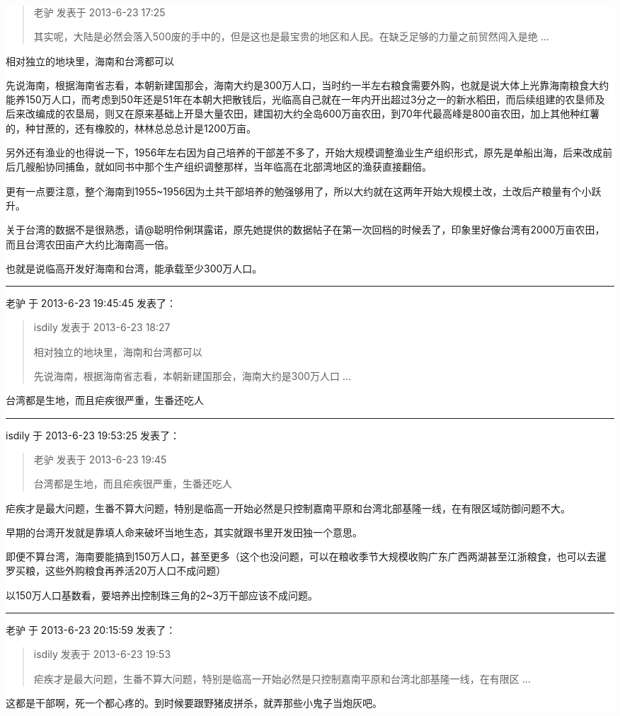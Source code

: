 > 老驴 发表于 2013-6-23 17:25
> 
> 其实呢，大陆是必然会落入500废的手中的，但是这也是最宝贵的地区和人民。在缺乏足够的力量之前贸然闯入是绝 ...



相对独立的地块里，海南和台湾都可以

先说海南，根据海南省志看，本朝新建国那会，海南大约是300万人口，当时约一半左右粮食需要外购，也就是说大体上光靠海南粮食大约能养150万人口，而考虑到50年还是51年在本朝大把散钱后，光临高自己就在一年内开出超过3分之一的新水稻田，而后续组建的农垦师及后来改编成的农垦局，则又在原来基础上开垦大量农田，建国初大约全岛600万亩农田，到70年代最高峰是800亩农田，加上其他种红薯的，种甘蔗的，还有橡胶的，林林总总总计是1200万亩。

另外还有渔业的也得说一下，1956年左右因为自己培养的干部差不多了，开始大规模调整渔业生产组织形式，原先是单船出海，后来改成前后几艘船协同捕鱼，就如同书中那个生产组织调整那样，当年临高在北部湾地区的渔获直接翻倍。

更有一点要注意，整个海南到1955~1956因为土共干部培养的勉强够用了，所以大约就在这两年开始大规模土改，土改后产粮量有个小跃升。

关于台湾的数据不是很熟悉，请@聪明伶俐琪露诺，原先她提供的数据帖子在第一次回档的时候丢了，印象里好像台湾有2000万亩农田，而且台湾农田亩产大约比海南高一倍。

也就是说临高开发好海南和台湾，能承载至少300万人口。

---------

老驴 于 2013-6-23 19:45:45 发表了：

> isdily 发表于 2013-6-23 18:27
> 
> 相对独立的地块里，海南和台湾都可以
> 
> 先说海南，根据海南省志看，本朝新建国那会，海南大约是300万人口 ...



台湾都是生地，而且疟疾很严重，生番还吃人

---------

isdily 于 2013-6-23 19:53:25 发表了：

> 老驴 发表于 2013-6-23 19:45
> 
> 台湾都是生地，而且疟疾很严重，生番还吃人



疟疾才是最大问题，生番不算大问题，特别是临高一开始必然是只控制嘉南平原和台湾北部基隆一线，在有限区域防御问题不大。

早期的台湾开发就是靠填人命来破坏当地生态，其实就跟书里开发田独一个意思。

即便不算台湾，海南要能搞到150万人口，甚至更多（这个也没问题，可以在粮收季节大规模收购广东广西两湖甚至江浙粮食，也可以去暹罗买粮，这些外购粮食再养活20万人口不成问题）

以150万人口基数看，要培养出控制珠三角的2~3万干部应该不成问题。

---------

老驴 于 2013-6-23 20:15:59 发表了：

> isdily 发表于 2013-6-23 19:53
> 
> 疟疾才是最大问题，生番不算大问题，特别是临高一开始必然是只控制嘉南平原和台湾北部基隆一线，在有限区 ...



这都是干部啊，死一个都心疼的。到时候要跟野猪皮拼杀，就弄那些小鬼子当炮灰吧。
